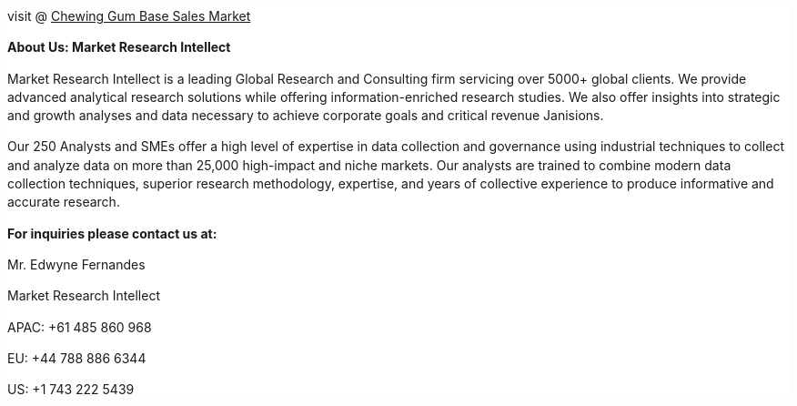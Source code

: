 visit&nbsp;@</strong>&nbsp;</span><span class="font-[700]"><a href="https://www.marketresearchintellect.com/product/global-chewing-gum-base-sales-market/?utm_source=Linkedin&utm_medium=822" target="_blank" data-tracking-control-name="article-ssr-frontend-pulse_little-text-block" data-tracking-will-navigate="" data-test-link="">Chewing Gum Base Sales Market</a></span></p><p><strong><span class="font-[700]">About Us: Market Research Intellect</span></strong></p><p><span class="">Market Research Intellect is a leading Global Research and Consulting firm servicing over 5000+ global clients. We provide advanced analytical research solutions while offering information-enriched research studies.&nbsp;</span>We also offer insights into strategic and growth analyses and data necessary to achieve corporate goals and critical revenue Janisions.</p><p><span class="">Our 250 Analysts and SMEs offer a high level of expertise in data collection and governance using industrial techniques to collect and analyze data on more than 25,000 high-impact and niche markets. Our analysts are trained to combine modern data collection techniques, superior research methodology, expertise, and years of collective experience to produce informative and accurate research.</span></p><p><strong>For inquiries please contact us at:</strong></p><p>Mr. Edwyne Fernandes</p><p>Market Research Intellect</p><p>APAC: +61 485 860 968</p><p>EU: +44 788 886 6344</p><p>US: +1 743 222 5439</p>